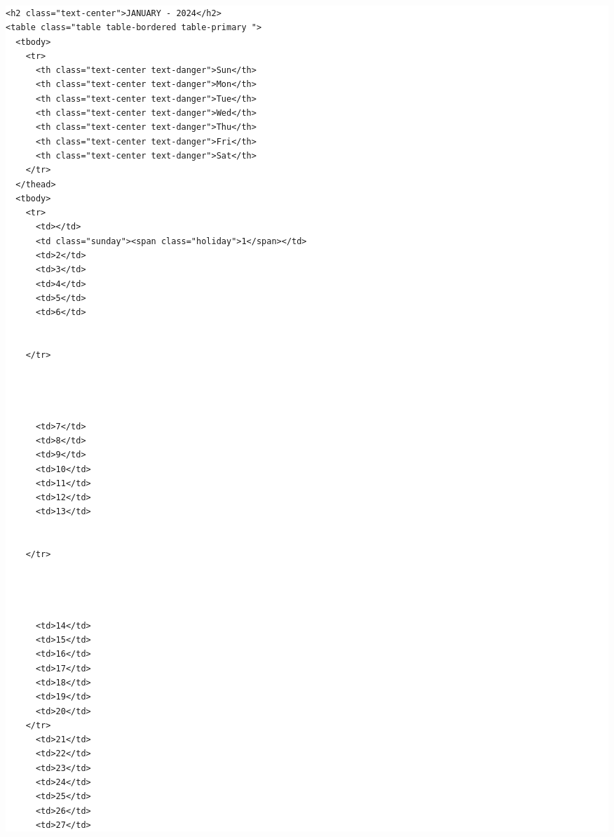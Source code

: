     <h2 class="text-center">JANUARY - 2024</h2>
    <table class="table table-bordered table-primary ">
      <tbody>
        <tr>
          <th class="text-center text-danger">Sun</th>
          <th class="text-center text-danger">Mon</th>
          <th class="text-center text-danger">Tue</th>
          <th class="text-center text-danger">Wed</th>
          <th class="text-center text-danger">Thu</th>
          <th class="text-center text-danger">Fri</th>
          <th class="text-center text-danger">Sat</th>
        </tr>
      </thead>
      <tbody>
        <tr>
          <td></td>
          <td class="sunday"><span class="holiday">1</span></td>
          <td>2</td>
          <td>3</td>
          <td>4</td>
          <td>5</td>
          <td>6</td>


        </tr>


         
         
          <td>7</td>
          <td>8</td>
          <td>9</td>
          <td>10</td>
          <td>11</td>
          <td>12</td>
          <td>13</td>


        </tr>
       
         


          <td>14</td>
          <td>15</td>
          <td>16</td>
          <td>17</td>
          <td>18</td>
          <td>19</td>
          <td>20</td>
        </tr>
          <td>21</td>
          <td>22</td>
          <td>23</td>
          <td>24</td>
          <td>25</td>
          <td>26</td>
          <td>27</td>
